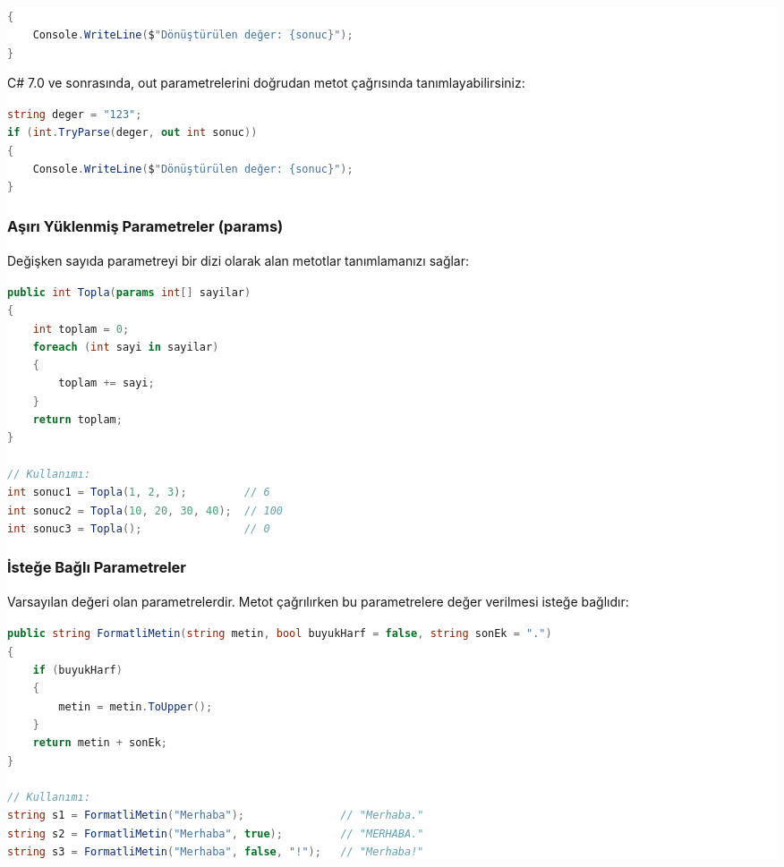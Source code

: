 ```csharp
{
    Console.WriteLine($"Dönüştürülen değer: {sonuc}");
}
```

C# 7.0 ve sonrasında, out parametrelerini doğrudan metot çağrısında tanımlayabilirsiniz:

```csharp
string deger = "123";
if (int.TryParse(deger, out int sonuc))
{
    Console.WriteLine($"Dönüştürülen değer: {sonuc}");
}
```

### Aşırı Yüklenmiş Parametreler (params)

Değişken sayıda parametreyi bir dizi olarak alan metotlar tanımlamanızı sağlar:

```csharp
public int Topla(params int[] sayilar)
{
    int toplam = 0;
    foreach (int sayi in sayilar)
    {
        toplam += sayi;
    }
    return toplam;
}

// Kullanımı:
int sonuc1 = Topla(1, 2, 3);         // 6
int sonuc2 = Topla(10, 20, 30, 40);  // 100
int sonuc3 = Topla();                // 0
```

### İsteğe Bağlı Parametreler

Varsayılan değeri olan parametrelerdir. Metot çağrılırken bu parametrelere değer verilmesi isteğe bağlıdır:

```csharp
public string FormatliMetin(string metin, bool buyukHarf = false, string sonEk = ".")
{
    if (buyukHarf)
    {
        metin = metin.ToUpper();
    }
    return metin + sonEk;
}

// Kullanımı:
string s1 = FormatliMetin("Merhaba");               // "Merhaba."
string s2 = FormatliMetin("Merhaba", true);         // "MERHABA."
string s3 = FormatliMetin("Merhaba", false, "!");   // "Merhaba!"
```
